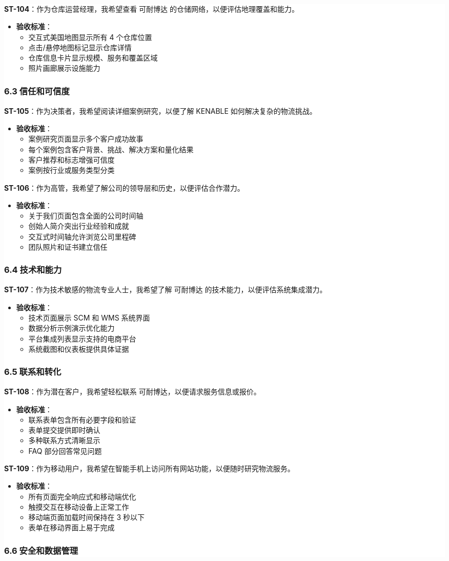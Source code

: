 **ST-104**：作为仓库运营经理，我希望查看 可耐博达 的仓储网络，以便评估地理覆盖和能力。

- **验收标准**：
  - 交互式美国地图显示所有 4 个仓库位置
  - 点击/悬停地图标记显示仓库详情
  - 仓库信息卡片显示规模、服务和覆盖区域
  - 照片画廊展示设施能力

### 6.3 信任和可信度

**ST-105**：作为决策者，我希望阅读详细案例研究，以便了解 KENABLE 如何解决复杂的物流挑战。

- **验收标准**：
  - 案例研究页面显示多个客户成功故事
  - 每个案例包含客户背景、挑战、解决方案和量化结果
  - 客户推荐和标志增强可信度
  - 案例按行业或服务类型分类

**ST-106**：作为高管，我希望了解公司的领导层和历史，以便评估合作潜力。

- **验收标准**：
  - 关于我们页面包含全面的公司时间轴
  - 创始人简介突出行业经验和成就
  - 交互式时间轴允许浏览公司里程碑
  - 团队照片和证书建立信任

### 6.4 技术和能力

**ST-107**：作为技术敏感的物流专业人士，我希望了解 可耐博达 的技术能力，以便评估系统集成潜力。

- **验收标准**：
  - 技术页面展示 SCM 和 WMS 系统界面
  - 数据分析示例演示优化能力
  - 平台集成列表显示支持的电商平台
  - 系统截图和仪表板提供具体证据

### 6.5 联系和转化

**ST-108**：作为潜在客户，我希望轻松联系 可耐博达，以便请求服务信息或报价。

- **验收标准**：
  - 联系表单包含所有必要字段和验证
  - 表单提交提供即时确认
  - 多种联系方式清晰显示
  - FAQ 部分回答常见问题

**ST-109**：作为移动用户，我希望在智能手机上访问所有网站功能，以便随时研究物流服务。

- **验收标准**：
  - 所有页面完全响应式和移动端优化
  - 触摸交互在移动设备上正常工作
  - 移动端页面加载时间保持在 3 秒以下
  - 表单在移动界面上易于完成

### 6.6 安全和数据管理
